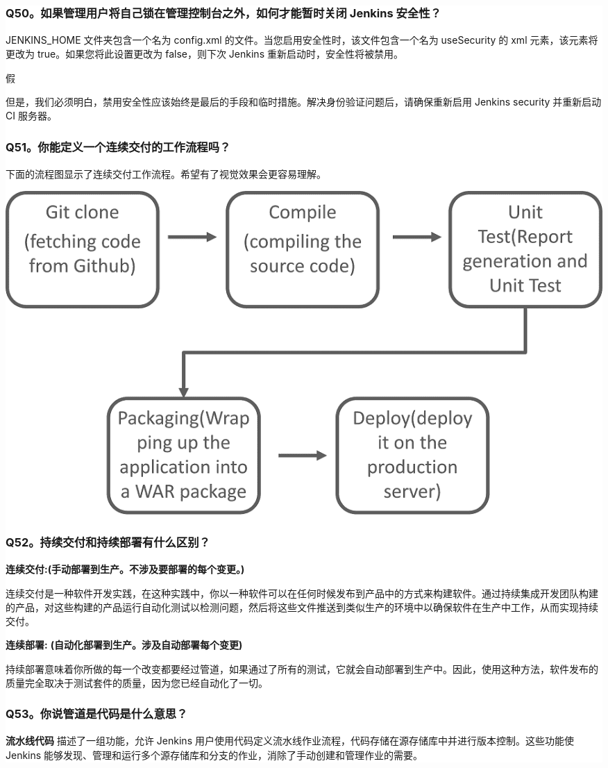 ### **Q50。如果管理用户将自己锁在管理控制台之外，如何才能暂时关闭 Jenkins 安全性？**

JENKINS_HOME 文件夹包含一个名为 config.xml 的文件。当您启用安全性时，该文件包含一个名为 useSecurity 的 xml 元素，该元素将更改为 true。如果您将此设置更改为 false，则下次 Jenkins 重新启动时，安全性将被禁用。

<usesecurity>假</usesecurity>

但是，我们必须明白，禁用安全性应该始终是最后的手段和临时措施。解决身份验证问题后，请确保重新启用 Jenkins security 并重新启动 CI 服务器。

### **Q51。你能定义一个连续交付的工作流程吗？**

下面的流程图显示了连续交付工作流程。希望有了视觉效果会更容易理解。

**![flow](img/ac6793839594254678ad5c65dde36c4b.png)**

### **Q52。持续交付和持续部署有什么区别？**

**连续交付:(手动部署到生产。不涉及要部署的每个变更。)**

连续交付是一种软件开发实践，在这种实践中，你以一种软件可以在任何时候发布到产品中的方式来构建软件。通过持续集成开发团队构建的产品，对这些构建的产品运行自动化测试以检测问题，然后将这些文件推送到类似生产的环境中以确保软件在生产中工作，从而实现持续交付。

**连续部署:** **(自动化部署到生产。涉及自动部署每个变更)**

持续部署意味着你所做的每一个改变都要经过管道，如果通过了所有的测试，它就会自动部署到生产中。因此，使用这种方法，软件发布的质量完全取决于测试套件的质量，因为您已经自动化了一切。

### **Q53。你说管道是代码是什么意思？**

**流水线代码** 描述了一组功能，允许 Jenkins 用户使用代码定义流水线作业流程，代码存储在源存储库中并进行版本控制。这些功能使 Jenkins 能够发现、管理和运行多个源存储库和分支的作业，消除了手动创建和管理作业的需要。
